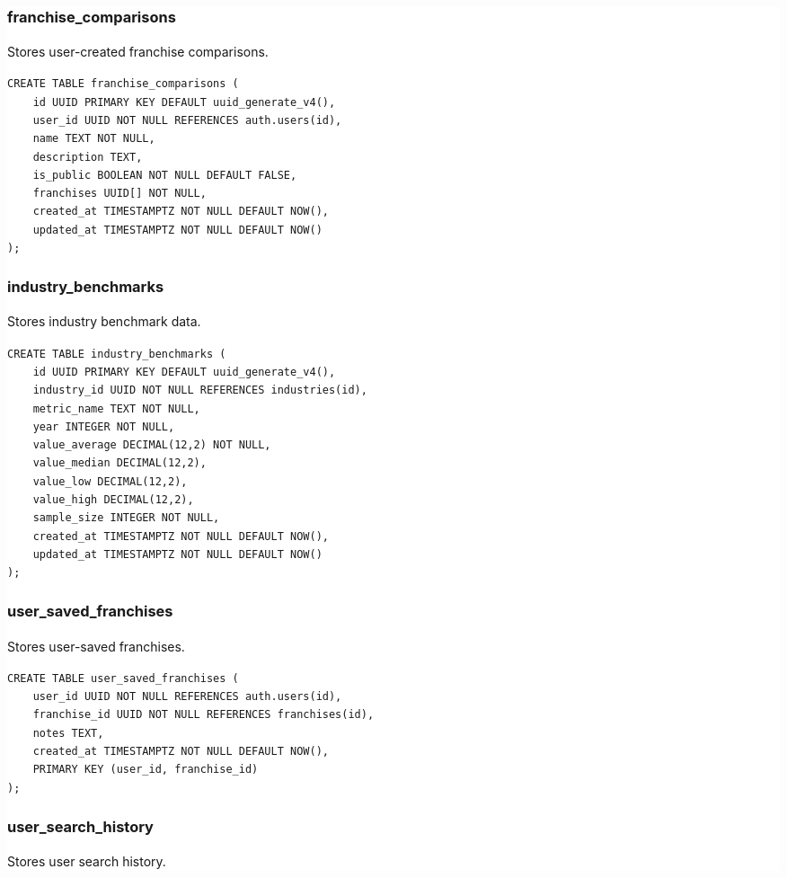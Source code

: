 ### franchise\_comparisons

Stores user-created franchise comparisons.

```
CREATE TABLE franchise_comparisons (
    id UUID PRIMARY KEY DEFAULT uuid_generate_v4(),
    user_id UUID NOT NULL REFERENCES auth.users(id),
    name TEXT NOT NULL,
    description TEXT,
    is_public BOOLEAN NOT NULL DEFAULT FALSE,
    franchises UUID[] NOT NULL,
    created_at TIMESTAMPTZ NOT NULL DEFAULT NOW(),
    updated_at TIMESTAMPTZ NOT NULL DEFAULT NOW()
);
```

### industry\_benchmarks

Stores industry benchmark data.

```
CREATE TABLE industry_benchmarks (
    id UUID PRIMARY KEY DEFAULT uuid_generate_v4(),
    industry_id UUID NOT NULL REFERENCES industries(id),
    metric_name TEXT NOT NULL,
    year INTEGER NOT NULL,
    value_average DECIMAL(12,2) NOT NULL,
    value_median DECIMAL(12,2),
    value_low DECIMAL(12,2),
    value_high DECIMAL(12,2),
    sample_size INTEGER NOT NULL,
    created_at TIMESTAMPTZ NOT NULL DEFAULT NOW(),
    updated_at TIMESTAMPTZ NOT NULL DEFAULT NOW()
);
```

### user\_saved\_franchises

Stores user-saved franchises.

```
CREATE TABLE user_saved_franchises (
    user_id UUID NOT NULL REFERENCES auth.users(id),
    franchise_id UUID NOT NULL REFERENCES franchises(id),
    notes TEXT,
    created_at TIMESTAMPTZ NOT NULL DEFAULT NOW(),
    PRIMARY KEY (user_id, franchise_id)
);
```

### user\_search\_history

Stores user search history.
